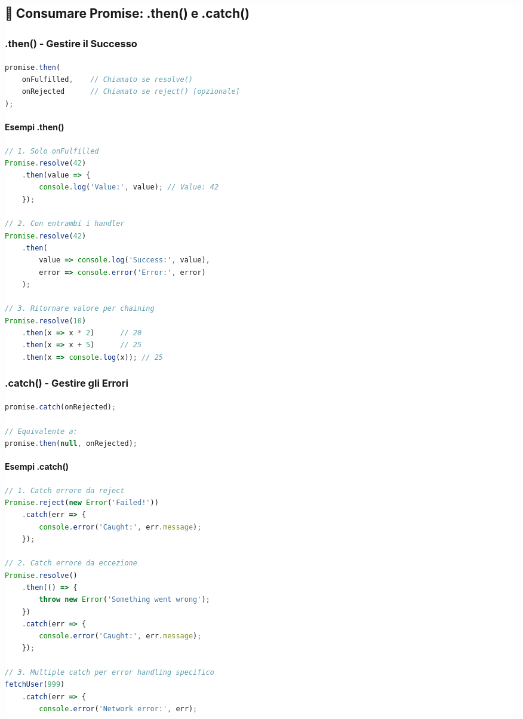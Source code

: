 
## 🔗 Consumare Promise: .then() e .catch()

### .then() - Gestire il Successo

```javascript
promise.then(
    onFulfilled,    // Chiamato se resolve()
    onRejected      // Chiamato se reject() [opzionale]
);
```

#### Esempi .then()

```javascript
// 1. Solo onFulfilled
Promise.resolve(42)
    .then(value => {
        console.log('Value:', value); // Value: 42
    });

// 2. Con entrambi i handler
Promise.resolve(42)
    .then(
        value => console.log('Success:', value),
        error => console.error('Error:', error)
    );

// 3. Ritornare valore per chaining
Promise.resolve(10)
    .then(x => x * 2)      // 20
    .then(x => x + 5)      // 25
    .then(x => console.log(x)); // 25
```

### .catch() - Gestire gli Errori

```javascript
promise.catch(onRejected);

// Equivalente a:
promise.then(null, onRejected);
```

#### Esempi .catch()

```javascript
// 1. Catch errore da reject
Promise.reject(new Error('Failed!'))
    .catch(err => {
        console.error('Caught:', err.message);
    });

// 2. Catch errore da eccezione
Promise.resolve()
    .then(() => {
        throw new Error('Something went wrong');
    })
    .catch(err => {
        console.error('Caught:', err.message);
    });

// 3. Multiple catch per error handling specifico
fetchUser(999)
    .catch(err => {
        console.error('Network error:', err);
```